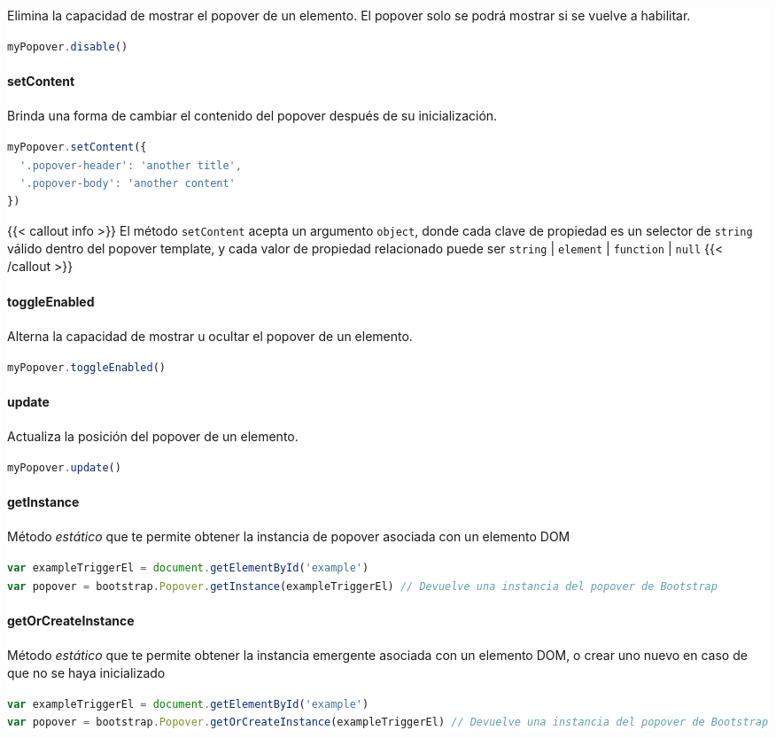 Elimina la capacidad de mostrar el popover de un elemento. El popover solo se podrá mostrar si se vuelve a habilitar.

```js
myPopover.disable()
```

#### setContent

Brinda una forma de cambiar el contenido del popover después de su inicialización.

```js
myPopover.setContent({
  '.popover-header': 'another title',
  '.popover-body': 'another content'
})
```

{{< callout info >}}
El método `setContent` acepta un argumento `object`, donde cada clave de propiedad es un selector de `string` válido dentro del popover template, y cada valor de propiedad relacionado puede ser `string` | `element` | `function` | `null`
{{< /callout >}}

#### toggleEnabled

Alterna la capacidad de mostrar u ocultar el popover de un elemento.

```js
myPopover.toggleEnabled()
```

#### update

Actualiza la posición del popover de un elemento.

```js
myPopover.update()
```

#### getInstance

Método *estático* que te permite obtener la instancia de popover asociada con un elemento DOM

```js
var exampleTriggerEl = document.getElementById('example')
var popover = bootstrap.Popover.getInstance(exampleTriggerEl) // Devuelve una instancia del popover de Bootstrap
```

#### getOrCreateInstance

Método *estático* que te permite obtener la instancia emergente asociada con un elemento DOM, o crear uno nuevo en caso de que no se haya inicializado

```js
var exampleTriggerEl = document.getElementById('example')
var popover = bootstrap.Popover.getOrCreateInstance(exampleTriggerEl) // Devuelve una instancia del popover de Bootstrap
```
